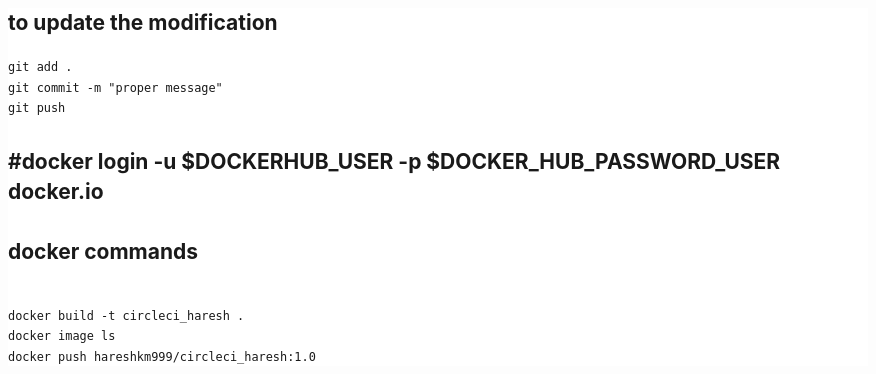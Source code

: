
## to update the modification

```
git add .
git commit -m "proper message"
git push 
```


## #docker login -u $DOCKERHUB_USER -p $DOCKER_HUB_PASSWORD_USER docker.io

    
    
    
    
    
## docker commands

```

docker build -t circleci_haresh .
docker image ls
docker push hareshkm999/circleci_haresh:1.0
```
    
    
    
    
    
    
    
    
    
    
    
    
    
    
    
     
    
     
    
